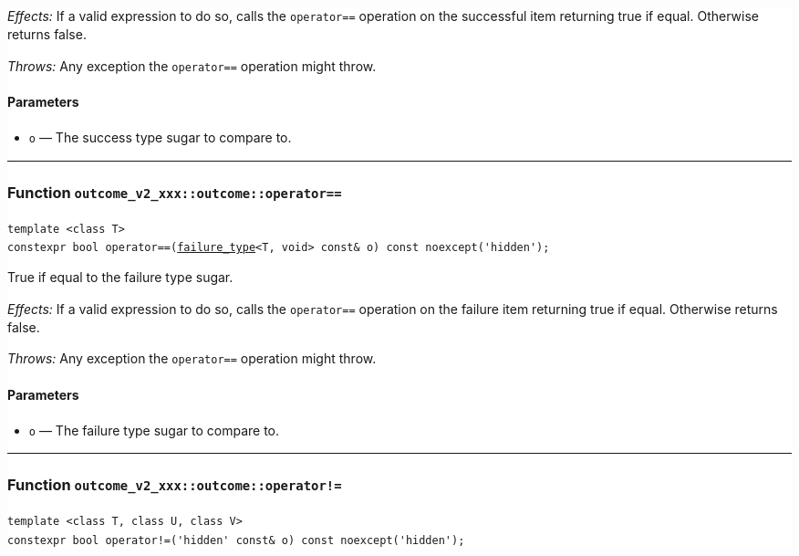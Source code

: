 *Effects:* If a valid expression to do so, calls the `operator==` operation on the successful item returning true if equal. Otherwise returns false.

*Throws:* Any exception the `operator==` operation might throw.

#### Parameters

  - `o` &mdash; The success type sugar to compare to.

-----

### Function `outcome_v2_xxx::outcome::operator==`

<span id="standardese-outcome_v2_xxx__detail__result_final-R-S-NoValuePolicy-__operator---T--failure_type-T-void-const--const"></span>

<pre><code class="standardese-language-cpp"><span class="kwd">template</span>&nbsp;<span class="pun">&lt;</span><span class="kwd">class</span>&nbsp;<span class="typ dec var fun">T</span><span class="pun">&gt;</span>
<span class="kwd">constexpr</span>&nbsp;<span class="kwd">bool</span>&nbsp;<span class="typ dec var fun">operator==</span><span class="pun">(</span><a href="../success_failure#standardese-outcome_v2_xxx__failure_type-EC-E-"><span class="typ dec var fun">failure_type</span></a><span class="pun">&lt;</span>T, void<span class="pun">&gt;</span>&nbsp;<span class="kwd">const</span><span class="pun">&amp;</span> <span class="typ dec var fun">o</span><span class="pun">)</span>&nbsp;<span class="kwd">const</span>&nbsp;<span class="kwd">noexcept</span><span class="pun">(</span><span class="typ dec var fun">&#x27;hidden&#x27;</span><span class="pun">)</span><span class="pun">;</span>
</code></pre>

True if equal to the failure type sugar.

*Effects:* If a valid expression to do so, calls the `operator==` operation on the failure item returning true if equal. Otherwise returns false.

*Throws:* Any exception the `operator==` operation might throw.

#### Parameters

  - `o` &mdash; The failure type sugar to compare to.

-----

### Function `outcome_v2_xxx::outcome::operator!=`

<span id="standardese-outcome_v2_xxx__detail__result_final-R-S-NoValuePolicy-__operator---T-U-V--result_final-T-U-V-const--const"></span>

<pre><code class="standardese-language-cpp"><span class="kwd">template</span>&nbsp;<span class="pun">&lt;</span><span class="kwd">class</span>&nbsp;<span class="typ dec var fun">T</span><span class="pun">,</span>&nbsp;<span class="kwd">class</span>&nbsp;<span class="typ dec var fun">U</span><span class="pun">,</span>&nbsp;<span class="kwd">class</span>&nbsp;<span class="typ dec var fun">V</span><span class="pun">&gt;</span>
<span class="kwd">constexpr</span>&nbsp;<span class="kwd">bool</span>&nbsp;<span class="typ dec var fun">operator!=</span><span class="pun">(</span><span class="typ dec var fun">&#x27;hidden&#x27;</span>&nbsp;<span class="kwd">const</span><span class="pun">&amp;</span> <span class="typ dec var fun">o</span><span class="pun">)</span>&nbsp;<span class="kwd">const</span>&nbsp;<span class="kwd">noexcept</span><span class="pun">(</span><span class="typ dec var fun">&#x27;hidden&#x27;</span><span class="pun">)</span><span class="pun">;</span>
</code></pre>
